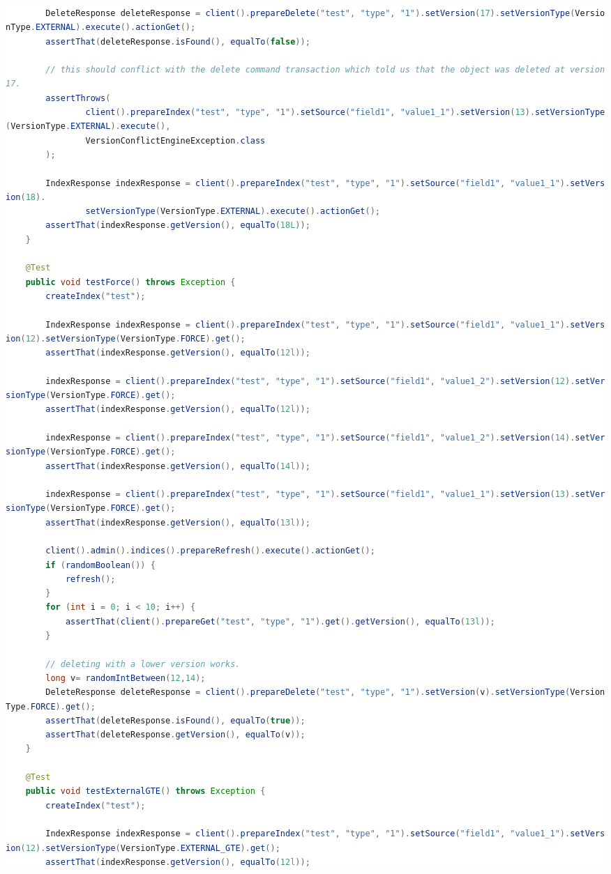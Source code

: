 ```java
        DeleteResponse deleteResponse = client().prepareDelete("test", "type", "1").setVersion(17).setVersionType(VersionType.EXTERNAL).execute().actionGet();
        assertThat(deleteResponse.isFound(), equalTo(false));

        // this should conflict with the delete command transaction which told us that the object was deleted at version 17.
        assertThrows(
                client().prepareIndex("test", "type", "1").setSource("field1", "value1_1").setVersion(13).setVersionType(VersionType.EXTERNAL).execute(),
                VersionConflictEngineException.class
        );

        IndexResponse indexResponse = client().prepareIndex("test", "type", "1").setSource("field1", "value1_1").setVersion(18).
                setVersionType(VersionType.EXTERNAL).execute().actionGet();
        assertThat(indexResponse.getVersion(), equalTo(18L));
    }

    @Test
    public void testForce() throws Exception {
        createIndex("test");

        IndexResponse indexResponse = client().prepareIndex("test", "type", "1").setSource("field1", "value1_1").setVersion(12).setVersionType(VersionType.FORCE).get();
        assertThat(indexResponse.getVersion(), equalTo(12l));

        indexResponse = client().prepareIndex("test", "type", "1").setSource("field1", "value1_2").setVersion(12).setVersionType(VersionType.FORCE).get();
        assertThat(indexResponse.getVersion(), equalTo(12l));

        indexResponse = client().prepareIndex("test", "type", "1").setSource("field1", "value1_2").setVersion(14).setVersionType(VersionType.FORCE).get();
        assertThat(indexResponse.getVersion(), equalTo(14l));

        indexResponse = client().prepareIndex("test", "type", "1").setSource("field1", "value1_1").setVersion(13).setVersionType(VersionType.FORCE).get();
        assertThat(indexResponse.getVersion(), equalTo(13l));

        client().admin().indices().prepareRefresh().execute().actionGet();
        if (randomBoolean()) {
            refresh();
        }
        for (int i = 0; i < 10; i++) {
            assertThat(client().prepareGet("test", "type", "1").get().getVersion(), equalTo(13l));
        }

        // deleting with a lower version works.
        long v= randomIntBetween(12,14);
        DeleteResponse deleteResponse = client().prepareDelete("test", "type", "1").setVersion(v).setVersionType(VersionType.FORCE).get();
        assertThat(deleteResponse.isFound(), equalTo(true));
        assertThat(deleteResponse.getVersion(), equalTo(v));
    }

    @Test
    public void testExternalGTE() throws Exception {
        createIndex("test");

        IndexResponse indexResponse = client().prepareIndex("test", "type", "1").setSource("field1", "value1_1").setVersion(12).setVersionType(VersionType.EXTERNAL_GTE).get();
        assertThat(indexResponse.getVersion(), equalTo(12l));

```